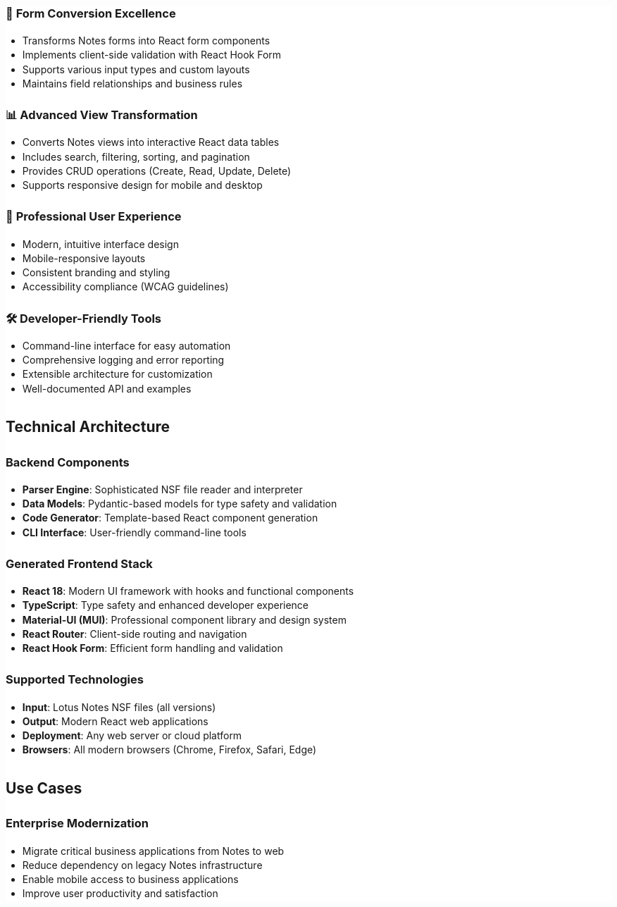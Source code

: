 ### 📝 **Form Conversion Excellence**
- Transforms Notes forms into React form components
- Implements client-side validation with React Hook Form
- Supports various input types and custom layouts
- Maintains field relationships and business rules

### 📊 **Advanced View Transformation**
- Converts Notes views into interactive React data tables
- Includes search, filtering, sorting, and pagination
- Provides CRUD operations (Create, Read, Update, Delete)
- Supports responsive design for mobile and desktop

### 🎨 **Professional User Experience**
- Modern, intuitive interface design
- Mobile-responsive layouts
- Consistent branding and styling
- Accessibility compliance (WCAG guidelines)

### 🛠️ **Developer-Friendly Tools**
- Command-line interface for easy automation
- Comprehensive logging and error reporting
- Extensible architecture for customization
- Well-documented API and examples

## Technical Architecture

### **Backend Components**
- **Parser Engine**: Sophisticated NSF file reader and interpreter
- **Data Models**: Pydantic-based models for type safety and validation
- **Code Generator**: Template-based React component generation
- **CLI Interface**: User-friendly command-line tools

### **Generated Frontend Stack**
- **React 18**: Modern UI framework with hooks and functional components
- **TypeScript**: Type safety and enhanced developer experience
- **Material-UI (MUI)**: Professional component library and design system
- **React Router**: Client-side routing and navigation
- **React Hook Form**: Efficient form handling and validation

### **Supported Technologies**
- **Input**: Lotus Notes NSF files (all versions)
- **Output**: Modern React web applications
- **Deployment**: Any web server or cloud platform
- **Browsers**: All modern browsers (Chrome, Firefox, Safari, Edge)

## Use Cases

### **Enterprise Modernization**
- Migrate critical business applications from Notes to web
- Reduce dependency on legacy Notes infrastructure
- Enable mobile access to business applications
- Improve user productivity and satisfaction
